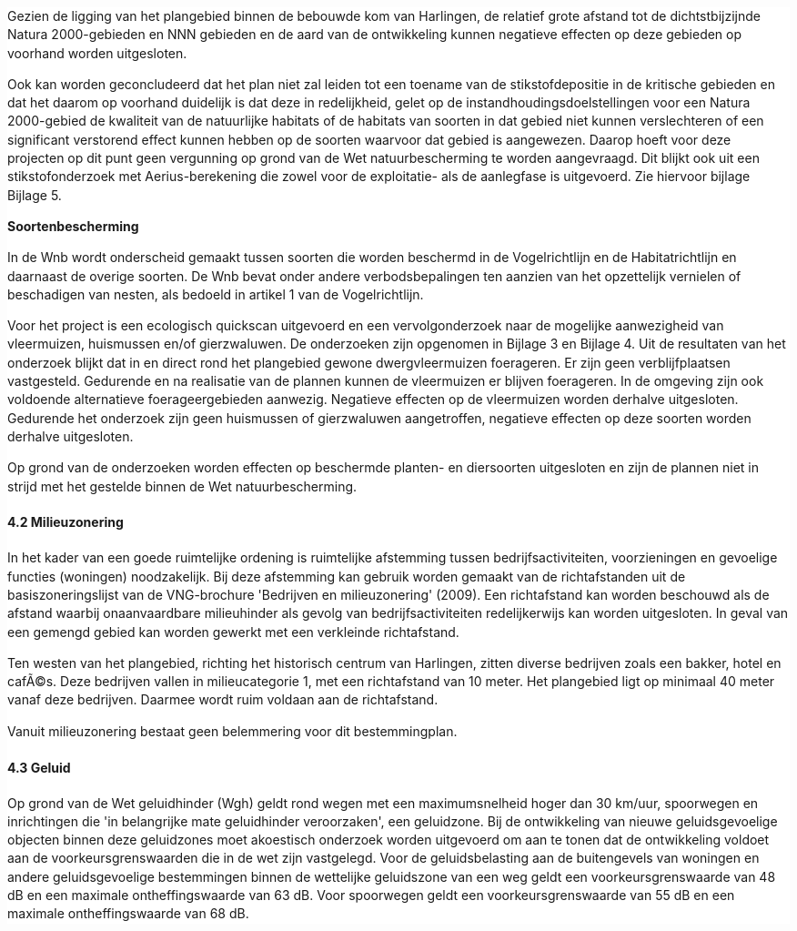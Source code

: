 Gezien de ligging van het plangebied binnen de bebouwde kom van Harlingen, de relatief grote afstand tot de dichtstbijzijnde Natura 2000\-gebieden en NNN gebieden en de aard van de ontwikkeling kunnen negatieve effecten op deze gebieden op voorhand worden uitgesloten.

Ook kan worden geconcludeerd dat het plan niet zal leiden tot een toename van de stikstofdepositie in de kritische gebieden en dat het daarom op voorhand duidelijk is dat deze in redelijkheid, gelet op de instandhoudingsdoelstellingen voor een Natura 2000\-gebied de kwaliteit van de natuurlijke habitats of de habitats van soorten in dat gebied niet kunnen verslechteren of een significant verstorend effect kunnen hebben op de soorten waarvoor dat gebied is aangewezen. Daarop hoeft voor deze projecten op dit punt geen vergunning op grond van de Wet natuurbescherming te worden aangevraagd. Dit blijkt ook uit een stikstofonderzoek met Aerius\-berekening die zowel voor de exploitatie\- als de aanlegfase is uitgevoerd. Zie hiervoor bijlage Bijlage 5.

**Soortenbescherming**

In de Wnb wordt onderscheid gemaakt tussen soorten die worden beschermd in de Vogelrichtlijn en de Habitatrichtlijn en daarnaast de overige soorten. De Wnb bevat onder andere verbodsbepalingen ten aanzien van het opzettelijk vernielen of beschadigen van nesten, als bedoeld in artikel 1 van de Vogelrichtlijn.

Voor het project is een ecologisch quickscan uitgevoerd en een vervolgonderzoek naar de mogelijke aanwezigheid van vleermuizen, huismussen en/of gierzwaluwen. De onderzoeken zijn opgenomen in Bijlage 3 en Bijlage 4. Uit de resultaten van het onderzoek blijkt dat in en direct rond het plangebied gewone dwergvleermuizen foerageren. Er zijn geen verblijfplaatsen vastgesteld. Gedurende en na realisatie van de plannen kunnen de vleermuizen er blijven foerageren. In de omgeving zijn ook voldoende alternatieve foerageergebieden aanwezig. Negatieve effecten op de vleermuizen worden derhalve uitgesloten. Gedurende het onderzoek zijn geen huismussen of gierzwaluwen aangetroffen, negatieve effecten op deze soorten worden derhalve uitgesloten.

Op grond van de onderzoeken worden effecten op beschermde planten\- en diersoorten uitgesloten en zijn de plannen niet in strijd met het gestelde binnen de Wet natuurbescherming.

#### 4\.2 Milieuzonering

In het kader van een goede ruimtelijke ordening is ruimtelijke afstemming tussen bedrijfsactiviteiten, voorzieningen en gevoelige functies (woningen) noodzakelijk. Bij deze afstemming kan gebruik worden gemaakt van de richtafstanden uit de basiszoneringslijst van de VNG\-brochure 'Bedrijven en milieuzonering' (2009\). Een richtafstand kan worden beschouwd als de afstand waarbij onaanvaardbare milieuhinder als gevolg van bedrijfsactiviteiten redelijkerwijs kan worden uitgesloten. In geval van een gemengd gebied kan worden gewerkt met een verkleinde richtafstand.

Ten westen van het plangebied, richting het historisch centrum van Harlingen, zitten diverse bedrijven zoals een bakker, hotel en cafÃ©s. Deze bedrijven vallen in milieucategorie 1, met een richtafstand van 10 meter. Het plangebied ligt op minimaal 40 meter vanaf deze bedrijven. Daarmee wordt ruim voldaan aan de richtafstand.

Vanuit milieuzonering bestaat geen belemmering voor dit bestemmingplan.

#### 4\.3 Geluid

Op grond van de Wet geluidhinder (Wgh) geldt rond wegen met een maximumsnelheid hoger dan 30 km/uur, spoorwegen en inrichtingen die 'in belangrijke mate geluidhinder veroorzaken', een geluidzone. Bij de ontwikkeling van nieuwe geluidsgevoelige objecten binnen deze geluidzones moet akoestisch onderzoek worden uitgevoerd om aan te tonen dat de ontwikkeling voldoet aan de voorkeursgrenswaarden die in de wet zijn vastgelegd. Voor de geluidsbelasting aan de buitengevels van woningen en andere geluidsgevoelige bestemmingen binnen de wettelijke geluidszone van een weg geldt een voorkeursgrenswaarde van 48 dB en een maximale ontheffingswaarde van 63 dB. Voor spoorwegen geldt een voorkeursgrenswaarde van 55 dB en een maximale ontheffingswaarde van 68 dB.

